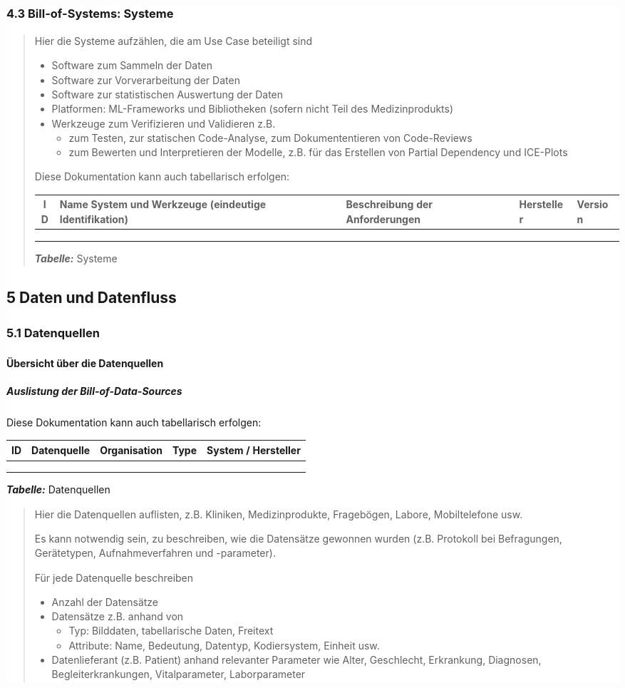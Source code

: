 ### 4.3 Bill-of-Systems: Systeme

> Hier die Systeme aufzählen, die am Use Case beteiligt sind
>
> - Software zum Sammeln der Daten
> - Software zur Vorverarbeitung der Daten
> - Software zur statistischen Auswertung der Daten
> - Platformen: ML-Frameworks und Bibliotheken (sofern nicht Teil des Medizinprodukts)
> - Werkzeuge zum Verifizieren und Validieren z.B.
>   - zum Testen, zur statischen Code-Analyse, zum Dokumententieren von Code-Reviews
>   - zum Bewerten und Interpretieren der Modelle, z.B. für das Erstellen von Partial Dependency und ICE-Plots
>
> Diese Dokumentation kann auch tabellarisch erfolgen:
>
> | ID | Name System und Werkzeuge (eindeutige Identifikation) | Beschreibung der Anforderungen | Hersteller | Version |
> | -- | :---------------------------------------------------- | :----------------------------- | :--------- | :------ |
> |    |                                                       |                                |            |         |
> |    |                                                       |                                |            |         |
> |    |                                                       |                                |            |         |
>
> ***Tabelle:*** Systeme

## 5 Daten und Datenfluss

### 5.1 Datenquellen

#### Übersicht über die Datenquellen

##### Auslistung der Bill-of-Data-Sources

Diese Dokumentation kann auch tabellarisch erfolgen:

| ID | Datenquelle | Organisation | Type | System / Hersteller |
| -- | :---------- | :----------- | :--- | :------------------ |
|    |             |              |      |                     |
|    |             |              |      |                     |
|    |             |              |      |                     |

***Tabelle:*** Datenquellen

> Hier die Datenquellen auflisten, z.B. Kliniken, Medizinprodukte, Fragebögen, Labore, Mobiltelefone usw.
>
> Es kann notwendig sein, zu beschreiben, wie die Datensätze gewonnen wurden (z.B. Protokoll bei Befragungen, Gerätetypen, Aufnahmeverfahren und -parameter).
>
> Für jede Datenquelle beschreiben
>
> - Anzahl der Datensätze
> - Datensätze z.B. anhand von
>   - Typ: Bilddaten, tabellarische Daten, Freitext
>   - Attribute: Name, Bedeutung, Datentyp, Kodiersystem, Einheit usw.
> - Datenlieferant (z.B. Patient) anhand relevanter Parameter wie Alter, Geschlecht, Erkrankung, Diagnosen, Begleiterkrankungen, Vitalparameter, Laborparameter
